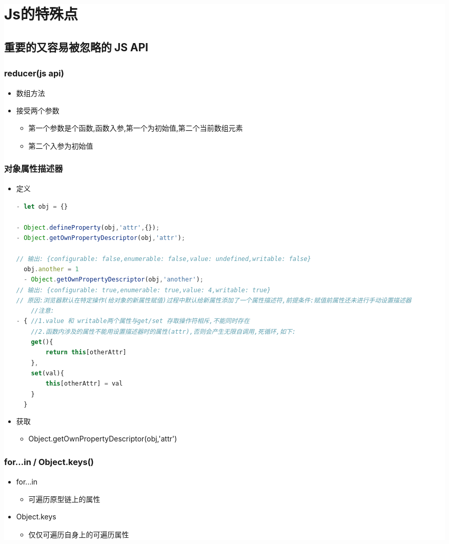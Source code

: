 # Js的特殊点


## 重要的又容易被忽略的 JS API

### reducer(js api)

- 数组方法

- 接受两个参数

	- 第一个参数是个函数,函数入参,第一个为初始值,第二个当前数组元素

	- 第二个入参为初始值

### 对象属性描述器

- 定义
	```js
	- let obj = {}
	  
	- Object.defineProperty(obj,'attr',{});
	- Object.getOwnPropertyDescriptor(obj,'attr');  
	
	// 输出: {configurable: false,enumerable: false,value: undefined,writable: false}
	  obj.another = 1
	  - Object.getOwnPropertyDescriptor(obj,'another');
	// 输出: {configurable: true,enumerable: true,value: 4,writable: true}
	// 原因:浏览器默认在特定操作(给对象的新属性赋值)过程中默认给新属性添加了一个属性描述符,前提条件:赋值前属性还未进行手动设置描述器
 		//注意:
	- { //1.value 和 writable两个属性与get/set 存取操作符相斥,不能同时存在  
	  	//2.函数内涉及的属性不能用设置描述器时的属性(attr),否则会产生无限自调用,死循环,如下:  
	  	get(){  
	  		return this[otherAttr]  
	  	},  
	  	set(val){  
	  		this[otherAttr] = val  
	  	}  
	  }
	```
- 获取

	- Object.getOwnPropertyDescriptor(obj,'attr')

### for...in / Object.keys()

- for...in

	- 可遍历原型链上的属性

- Object.keys

	- 仅仅可遍历自身上的可遍历属性

